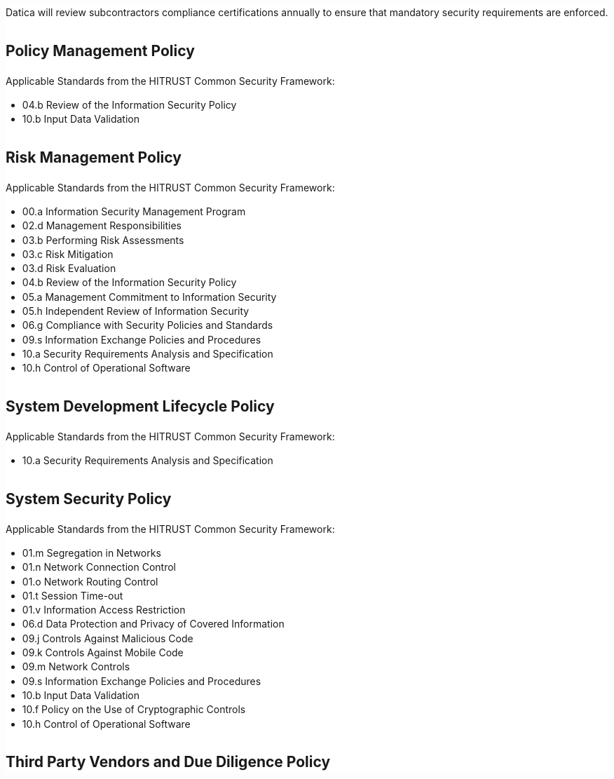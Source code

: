 Datica will review subcontractors compliance certifications annually to ensure that mandatory security requirements are enforced.

## Policy Management Policy

Applicable Standards from the HITRUST Common Security Framework:

* 04.b Review of the Information Security Policy
* 10.b Input Data Validation

## Risk Management Policy

Applicable Standards from the HITRUST Common Security Framework:

* 00.a Information Security Management Program
* 02.d Management Responsibilities
* 03.b Performing Risk Assessments
* 03.c Risk Mitigation
* 03.d Risk Evaluation
* 04.b Review of the Information Security Policy
* 05.a Management Commitment to Information Security
* 05.h Independent Review of Information Security
* 06.g Compliance with Security Policies and Standards
* 09.s Information Exchange Policies and Procedures
* 10.a Security Requirements Analysis and Specification
* 10.h Control of Operational Software

## System Development Lifecycle Policy

Applicable Standards from the HITRUST Common Security Framework:

* 10.a Security Requirements Analysis and Specification

## System Security Policy

Applicable Standards from the HITRUST Common Security Framework:

* 01.m Segregation in Networks
* 01.n Network Connection Control
* 01.o Network Routing Control
* 01.t Session Time-out
* 01.v Information Access Restriction
* 06.d Data Protection and Privacy of Covered Information
* 09.j Controls Against Malicious Code
* 09.k Controls Against Mobile Code
* 09.m Network Controls
* 09.s Information Exchange Policies and Procedures
* 10.b Input Data Validation
* 10.f Policy on the Use of Cryptographic Controls
* 10.h Control of Operational Software

## Third Party Vendors and Due Diligence Policy

